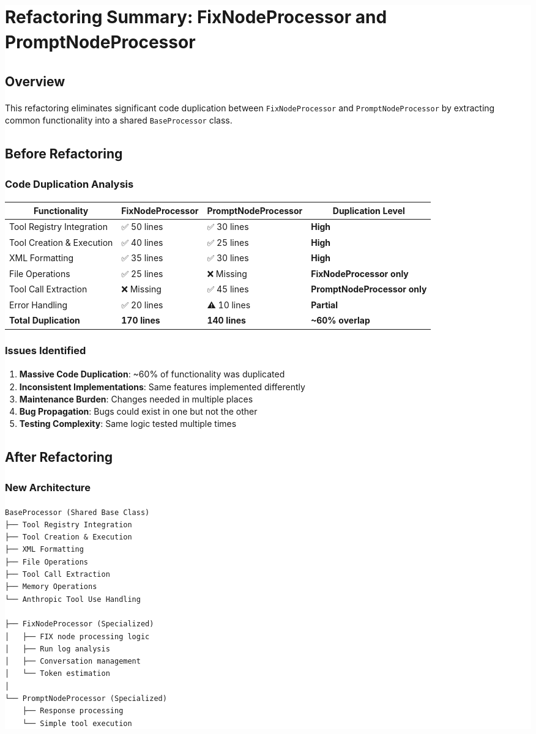 # Refactoring Summary: FixNodeProcessor and PromptNodeProcessor

## Overview
This refactoring eliminates significant code duplication between `FixNodeProcessor` and `PromptNodeProcessor` by extracting common functionality into a shared `BaseProcessor` class.

## Before Refactoring

### Code Duplication Analysis
| **Functionality** | **FixNodeProcessor** | **PromptNodeProcessor** | **Duplication Level** |
|-------------------|---------------------|-------------------------|----------------------|
| Tool Registry Integration | ✅ 50 lines | ✅ 30 lines | **High** |
| Tool Creation & Execution | ✅ 40 lines | ✅ 25 lines | **High** |
| XML Formatting | ✅ 35 lines | ✅ 30 lines | **High** |
| File Operations | ✅ 25 lines | ❌ Missing | **FixNodeProcessor only** |
| Tool Call Extraction | ❌ Missing | ✅ 45 lines | **PromptNodeProcessor only** |
| Error Handling | ✅ 20 lines | ⚠️ 10 lines | **Partial** |
| **Total Duplication** | **170 lines** | **140 lines** | **~60% overlap** |

### Issues Identified
1. **Massive Code Duplication**: ~60% of functionality was duplicated
2. **Inconsistent Implementations**: Same features implemented differently
3. **Maintenance Burden**: Changes needed in multiple places
4. **Bug Propagation**: Bugs could exist in one but not the other
5. **Testing Complexity**: Same logic tested multiple times

## After Refactoring

### New Architecture
```
BaseProcessor (Shared Base Class)
├── Tool Registry Integration
├── Tool Creation & Execution  
├── XML Formatting
├── File Operations
├── Tool Call Extraction
├── Memory Operations
└── Anthropic Tool Use Handling

├── FixNodeProcessor (Specialized)
│   ├── FIX node processing logic
│   ├── Run log analysis
│   ├── Conversation management
│   └── Token estimation
│
└── PromptNodeProcessor (Specialized)
    ├── Response processing
    └── Simple tool execution
```
